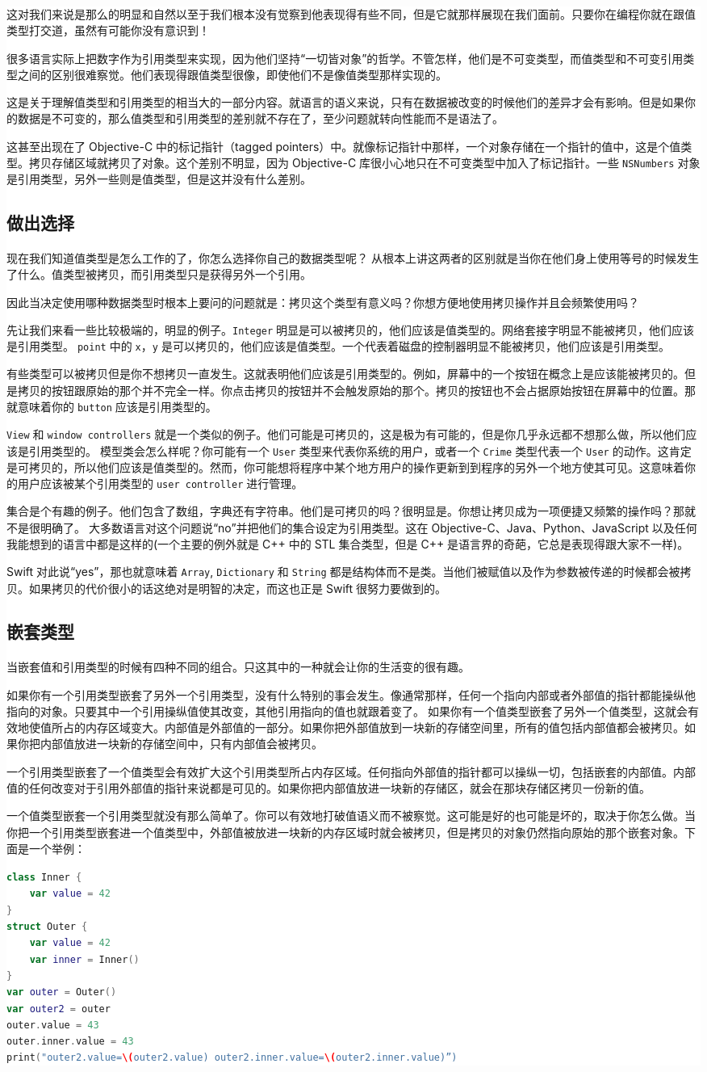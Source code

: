 这对我们来说是那么的明显和自然以至于我们根本没有觉察到他表现得有些不同，但是它就那样展现在我们面前。只要你在编程你就在跟值类型打交道，虽然有可能你没有意识到！

很多语言实际上把数字作为引用类型来实现，因为他们坚持“一切皆对象”的哲学。不管怎样，他们是不可变类型，而值类型和不可变引用类型之间的区别很难察觉。他们表现得跟值类型很像，即使他们不是像值类型那样实现的。

这是关于理解值类型和引用类型的相当大的一部分内容。就语言的语义来说，只有在数据被改变的时候他们的差异才会有影响。但是如果你的数据是不可变的，那么值类型和引用类型的差别就不存在了，至少问题就转向性能而不是语法了。

这甚至出现在了 Objective-C 中的标记指针（tagged pointers）中。就像标记指针中那样，一个对象存储在一个指针的值中，这是个值类型。拷贝存储区域就拷贝了对象。这个差别不明显，因为 Objective-C 库很小心地只在不可变类型中加入了标记指针。一些 `NSNumbers` 对象是引用类型，另外一些则是值类型，但是这并没有什么差别。

## 做出选择

现在我们知道值类型是怎么工作的了，你怎么选择你自己的数据类型呢？
从根本上讲这两者的区别就是当你在他们身上使用等号的时候发生了什么。值类型被拷贝，而引用类型只是获得另外一个引用。

因此当决定使用哪种数据类型时根本上要问的问题就是：拷贝这个类型有意义吗？你想方便地使用拷贝操作并且会频繁使用吗？

先让我们来看一些比较极端的，明显的例子。`Integer` 明显是可以被拷贝的，他们应该是值类型的。网络套接字明显不能被拷贝，他们应该是引用类型。 `point` 中的 `x`，`y` 是可以拷贝的，他们应该是值类型。一个代表着磁盘的控制器明显不能被拷贝，他们应该是引用类型。

有些类型可以被拷贝但是你不想拷贝一直发生。这就表明他们应该是引用类型的。例如，屏幕中的一个按钮在概念上是应该能被拷贝的。但是拷贝的按钮跟原始的那个并不完全一样。你点击拷贝的按钮并不会触发原始的那个。拷贝的按钮也不会占据原始按钮在屏幕中的位置。那就意味着你的 `button` 应该是引用类型的。

`View` 和 `window controllers` 就是一个类似的例子。他们可能是可拷贝的，这是极为有可能的，但是你几乎永远都不想那么做，所以他们应该是引用类型的。
模型类会怎么样呢？你可能有一个 `User` 类型来代表你系统的用户，或者一个 `Crime` 类型代表一个 `User` 的动作。这肯定是可拷贝的，所以他们应该是值类型的。然而，你可能想将程序中某个地方用户的操作更新到到程序的另外一个地方使其可见。这意味着你的用户应该被某个引用类型的 `user controller` 进行管理。

集合是个有趣的例子。他们包含了数组，字典还有字符串。他们是可拷贝的吗？很明显是。你想让拷贝成为一项便捷又频繁的操作吗？那就不是很明确了。
大多数语言对这个问题说“no”并把他们的集合设定为引用类型。这在 Objective-C、Java、Python、JavaScript 以及任何我能想到的语言中都是这样的(一个主要的例外就是 C++ 中的 STL 集合类型，但是 C++ 是语言界的奇葩，它总是表现得跟大家不一样)。

Swift 对此说“yes”，那也就意味着 `Array`, `Dictionary` 和 `String` 都是结构体而不是类。当他们被赋值以及作为参数被传递的时候都会被拷贝。如果拷贝的代价很小的话这绝对是明智的决定，而这也正是 Swift 很努力要做到的。


## 嵌套类型

当嵌套值和引用类型的时候有四种不同的组合。只这其中的一种就会让你的生活变的很有趣。

如果你有一个引用类型嵌套了另外一个引用类型，没有什么特别的事会发生。像通常那样，任何一个指向内部或者外部值的指针都能操纵他指向的对象。只要其中一个引用操纵值使其改变，其他引用指向的值也就跟着变了。
如果你有一个值类型嵌套了另外一个值类型，这就会有效地使值所占的内存区域变大。内部值是外部值的一部分。如果你把外部值放到一块新的存储空间里，所有的值包括内部值都会被拷贝。如果你把内部值放进一块新的存储空间中，只有内部值会被拷贝。

一个引用类型嵌套了一个值类型会有效扩大这个引用类型所占内存区域。任何指向外部值的指针都可以操纵一切，包括嵌套的内部值。内部值的任何改变对于引用外部值的指针来说都是可见的。如果你把内部值放进一块新的存储区，就会在那块存储区拷贝一份新的值。

一个值类型嵌套一个引用类型就没有那么简单了。你可以有效地打破值语义而不被察觉。这可能是好的也可能是坏的，取决于你怎么做。当你把一个引用类型嵌套进一个值类型中，外部值被放进一块新的内存区域时就会被拷贝，但是拷贝的对象仍然指向原始的那个嵌套对象。下面是一个举例：

```swift
class Inner {
    var value = 42
}
struct Outer {
    var value = 42
    var inner = Inner()
}
var outer = Outer()
var outer2 = outer
outer.value = 43
outer.inner.value = 43
print("outer2.value=\(outer2.value) outer2.inner.value=\(outer2.inner.value)”)
```
